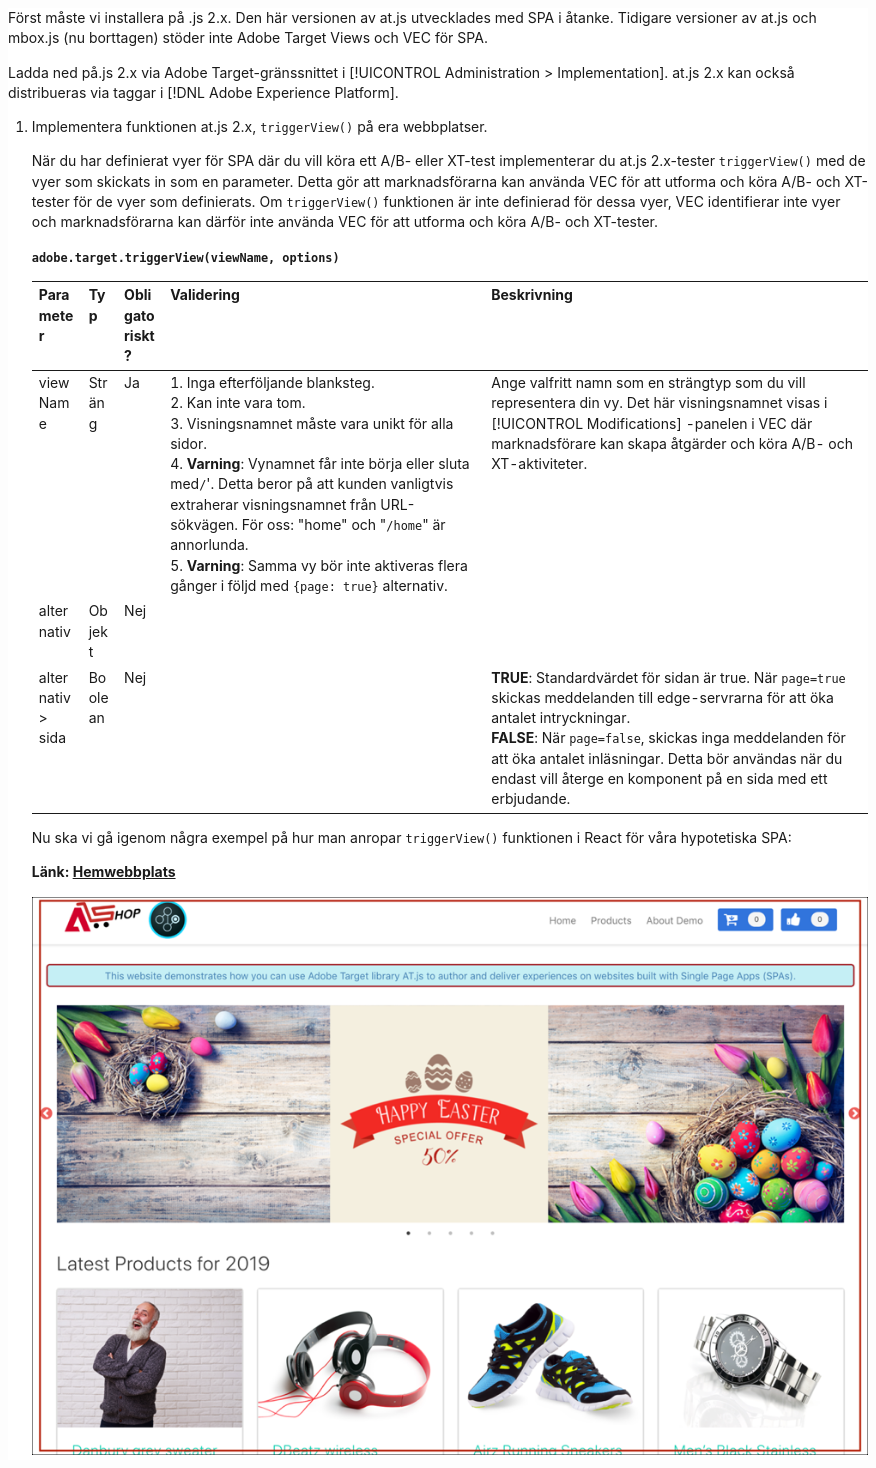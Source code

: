    Först måste vi installera på .js 2.x. Den här versionen av at.js utvecklades med SPA i åtanke. Tidigare versioner av at.js och mbox.js (nu borttagen) stöder inte Adobe Target Views och VEC för SPA.

   Ladda ned på.js 2.x via Adobe Target-gränssnittet i [!UICONTROL Administration > Implementation]. at.js 2.x kan också distribueras via taggar i [!DNL Adobe Experience Platform].

1. Implementera funktionen at.js 2.x, `triggerView()` på era webbplatser.

   När du har definierat vyer för SPA där du vill köra ett A/B- eller XT-test implementerar du at.js 2.x-tester `triggerView()` med de vyer som skickats in som en parameter. Detta gör att marknadsförarna kan använda VEC för att utforma och köra A/B- och XT-tester för de vyer som definierats. Om `triggerView()` funktionen är inte definierad för dessa vyer, VEC identifierar inte vyer och marknadsförarna kan därför inte använda VEC för att utforma och köra A/B- och XT-tester.

   **`adobe.target.triggerView(viewName, options)`**

   | Parameter | Typ | Obligatoriskt? | Validering | Beskrivning |
   | --- | --- | --- | --- | --- |
   | viewName | Sträng | Ja | 1. Inga efterföljande blanksteg.<br>2. Kan inte vara tom.<br>3. Visningsnamnet måste vara unikt för alla sidor.<br>4. **Varning**: Vynamnet får inte börja eller sluta med`/`&#39;. Detta beror på att kunden vanligtvis extraherar visningsnamnet från URL-sökvägen. För oss: &quot;home&quot; och &quot;`/home`&quot; är annorlunda.<br>5. **Varning**: Samma vy bör inte aktiveras flera gånger i följd med  `{page: true}` alternativ. | Ange valfritt namn som en strängtyp som du vill representera din vy. Det här visningsnamnet visas i [!UICONTROL Modifications] -panelen i VEC där marknadsförare kan skapa åtgärder och köra A/B- och XT-aktiviteter. |
   | alternativ | Objekt | Nej |  |  |
   | alternativ > sida | Boolean | Nej |  | **TRUE**: Standardvärdet för sidan är true. När `page=true`skickas meddelanden till edge-servrarna för att öka antalet intryckningar.<br>**FALSE**: När `page=false`, skickas inga meddelanden för att öka antalet inläsningar. Detta bör användas när du endast vill återge en komponent på en sida med ett erbjudande. |

   Nu ska vi gå igenom några exempel på hur man anropar `triggerView()` funktionen i React för våra hypotetiska SPA:

   **Länk: [Hemwebbplats](https://target.enablementadobe.com/react/demo/#/)**

   ![hemreaktion-1](/help/main/c-experiences/assets/react1.png)
